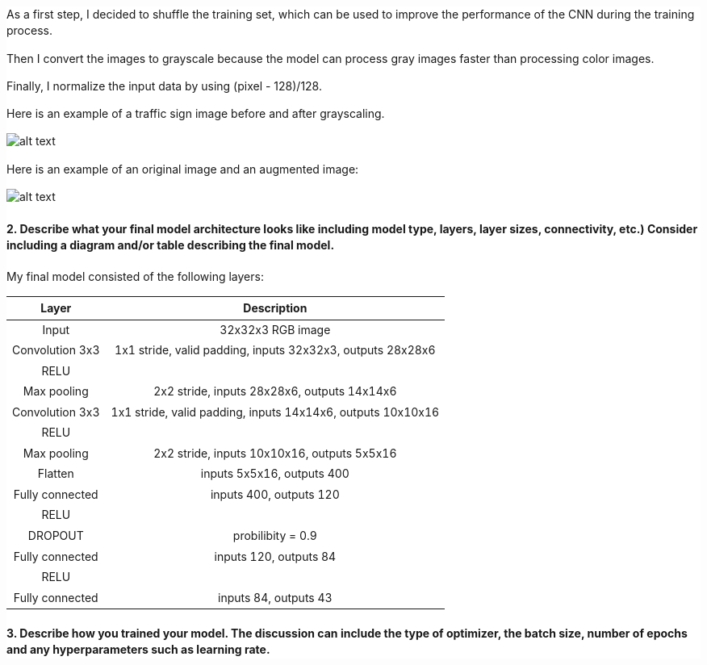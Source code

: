 As a first step, I decided to shuffle the training set, which can be used to improve the performance of the CNN during the training process.

Then I convert the images to grayscale because the model can process gray images faster than processing color images.

Finally, I normalize the input data by using (pixel - 128)/128.

Here is an example of a traffic sign image before and after grayscaling.

![alt text][image2]

Here is an example of an original image and an augmented image:

![alt text][image3]


#### 2. Describe what your final model architecture looks like including model type, layers, layer sizes, connectivity, etc.) Consider including a diagram and/or table describing the final model.

My final model consisted of the following layers:

| Layer         		|     Description	        					|
|:---------------------:|:---------------------------------------------:|
| Input         		  | 32x32x3 RGB image   							                          |
| Convolution 3x3     | 1x1 stride, valid padding, inputs 32x32x3, outputs 28x28x6 	|
| RELU					      |										                                          |
| Max pooling	      	| 2x2 stride, inputs 28x28x6, outputs 14x14x6                 |
| Convolution 3x3	    | 1x1 stride, valid padding, inputs 14x14x6, outputs 10x10x16 |
| RELU					      |									                                           	|
| Max pooling	      	| 2x2 stride, inputs 10x10x16, outputs 5x5x16                 |
| Flatten	           	| inputs 5x5x16, outputs 400                                  |
| Fully connected		  | inputs 400, outputs 120        									            |
| RELU					      |									                                           	|
| DROPOUT					    |	probilibity = 0.9 							                           	|
| Fully connected		  | inputs 120, outputs 84       									              |
| RELU					      |									                                           	|
| Fully connected		  | inputs 84, outputs 43        							                  |


#### 3. Describe how you trained your model. The discussion can include the type of optimizer, the batch size, number of epochs and any hyperparameters such as learning rate.


[//]: # (Image References)
[image1]: ./examples/visualization.jpg "Visualization"
[image2]: ./examples/grayscale.jpg "Grayscaling"
[image3]: ./examples/random_noise.jpg "Random Noise"
[image4]: ./examples/placeholder.png "Traffic Sign 1"
[image5]: ./examples/placeholder.png "Traffic Sign 2"
[image6]: ./examples/placeholder.png "Traffic Sign 3"
[image7]: ./examples/placeholder.png "Traffic Sign 4"
[image8]: ./examples/placeholder.png "Traffic Sign 5"